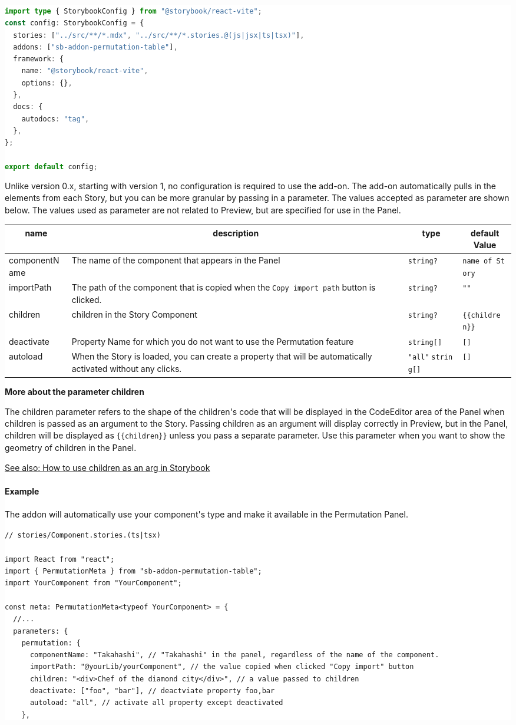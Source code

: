 ```typescript
import type { StorybookConfig } from "@storybook/react-vite";
const config: StorybookConfig = {
  stories: ["../src/**/*.mdx", "../src/**/*.stories.@(js|jsx|ts|tsx)"],
  addons: ["sb-addon-permutation-table"],
  framework: {
    name: "@storybook/react-vite",
    options: {},
  },
  docs: {
    autodocs: "tag",
  },
};

export default config;
```

Unlike version 0.x, starting with version 1, no configuration is required to use the add-on.
The add-on automatically pulls in the elements from each Story, but you can be more granular by passing in a parameter. The values accepted as parameter are shown below. The values used as parameter are not related to Preview, but are specified for use in the Panel.

| name          | description                                                                                                  | type               | default Value   |
| ------------- | ------------------------------------------------------------------------------------------------------------ | ------------------ | --------------- |
| componentName | The name of the component that appears in the Panel                                                          | `string?`          | `name of Story` |
| importPath    | The path of the component that is copied when the `Copy import path` button is clicked.                      | `string?`          | `""`            |
| children      | children in the Story Component                                                                              | `string?`          | `{{children}}`  |
| deactivate    | Property Name for which you do not want to use the Permutation feature                                       | `string[]`         | `[]`            |
| autoload      | When the Story is loaded, you can create a property that will be automatically activated without any clicks. | `"all"` `string[]` | `[]`            |

**More about the parameter children**

The children parameter refers to the shape of the children's code that will be displayed in the CodeEditor area of the Panel when children is passed as an argument to the Story. Passing children as an argument will display correctly in Preview, but in the Panel, children will be displayed as `{{children}}` unless you pass a separate parameter. Use this parameter when you want to show the geometry of children in the Panel.

[See also: How to use children as an arg in Storybook](https://storybook.js.org/docs/react/writing-stories/stories-for-multiple-components#using-children-as-an-ar)

#### Example

The addon will automatically use your component's type and make it available in the Permutation Panel.

```tsx
// stories/Component.stories.(ts|tsx)

import React from "react";
import { PermutationMeta } from "sb-addon-permutation-table";
import YourComponent from "YourComponent";

const meta: PermutationMeta<typeof YourComponent> = {
  //...
  parameters: {
    permutation: {
      componentName: "Takahashi", // "Takahashi" in the panel, regardless of the name of the component.
      importPath: "@yourLib/yourComponent", // the value copied when clicked "Copy import" button
      children: "<div>Chef of the diamond city</div>", // a value passed to children
      deactivate: ["foo", "bar"], // deactviate property foo,bar
      autoload: "all", // activate all property except deactivated
    },
```